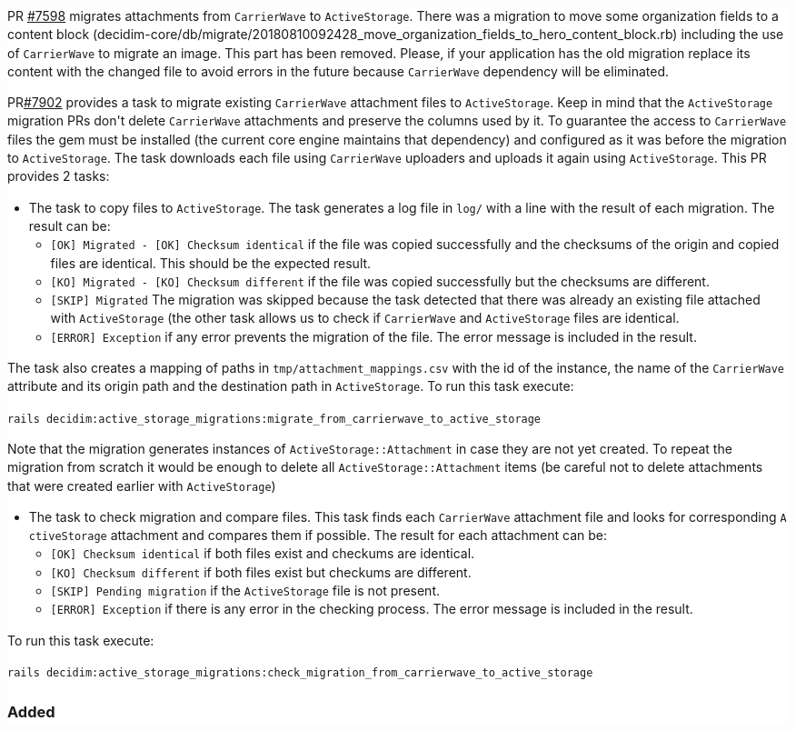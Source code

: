 PR [\#7598](https://github.com/decidim/decidim/pull/7598) migrates attachments from `CarrierWave` to `ActiveStorage`. There was a migration to move some organization fields to a content block (decidim-core/db/migrate/20180810092428_move_organization_fields_to_hero_content_block.rb) including the use of `CarrierWave` to migrate an image. This part has been removed. Please, if your application has the old migration replace its content with the changed file to avoid errors in the future because `CarrierWave` dependency will be eliminated.

PR[\#7902](https://github.com/decidim/decidim/pull/7902) provides a task to migrate existing `CarrierWave` attachment files to `ActiveStorage`. Keep in mind that the `ActiveStorage` migration PRs don't delete `CarrierWave` attachments and preserve the columns used by it. To guarantee the access to `CarrierWave` files the gem must be installed (the current core engine maintains that dependency) and configured as it was before the migration to `ActiveStorage`. The task downloads each file using `CarrierWave` uploaders and uploads it again using `ActiveStorage`. This PR provides 2 tasks:

* The task to copy files to `ActiveStorage`. The task generates a log file in `log/` with a line with the result of each migration. The result can be:
  * `[OK] Migrated - [OK] Checksum identical` if the file was copied successfully and the checksums of the origin and copied files are identical. This should be the expected result.
  * `[KO] Migrated - [KO] Checksum different` if the file was copied successfully but the checksums are different.
  * `[SKIP] Migrated` The migration was skipped because the task detected that there was already an existing file attached with `ActiveStorage` (the other task allows us to check if `CarrierWave` and `ActiveStorage` files are identical.
  * `[ERROR] Exception` if any error prevents the migration of the file. The error message is included in the result.

The task also creates a mapping of paths in `tmp/attachment_mappings.csv` with the id of the instance, the name of the `CarrierWave` attribute and its origin path and the destination path in `ActiveStorage`. To run this task execute:

```
rails decidim:active_storage_migrations:migrate_from_carrierwave_to_active_storage
```

Note that the migration generates instances of `ActiveStorage::Attachment` in case they are not yet created. To repeat the migration from scratch it would be enough to delete all `ActiveStorage::Attachment` items (be careful not to delete attachments that were created earlier with `ActiveStorage`)


* The task to check migration and compare files. This task finds each `CarrierWave` attachment file and looks for corresponding `ActiveStorage` attachment and compares them if possible. The result for each attachment can be:
  * `[OK] Checksum identical` if both files exist and checkums are identical.
  * `[KO] Checksum different` if both files exist but checkums are different.
  * `[SKIP] Pending migration` if the `ActiveStorage` file is not present.
  * `[ERROR] Exception` if there is any error in the checking process. The error message is included in the result.


To run this task execute:

```
rails decidim:active_storage_migrations:check_migration_from_carrierwave_to_active_storage
```

### Added

